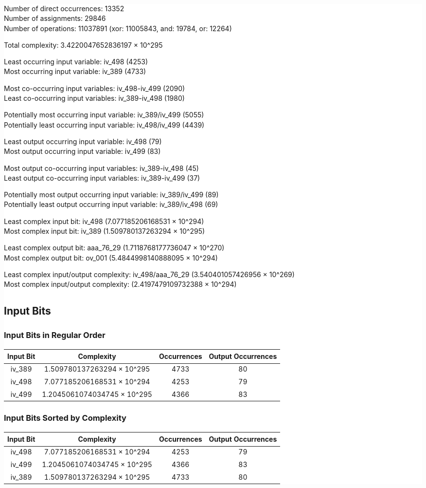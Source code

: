 Number of direct occurrences: 13352  
Number of assignments: 29846  
Number of operations: 11037891
(xor: 11005843,
and: 19784,
or: 12264)

Total complexity: 3.4220047652836197 × 10^295

Least occurring input variable: iv_498 (4253)  
Most occurring input variable: iv_389 (4733)

Most co-occurring input variables: iv_498-iv_499 (2090)  
Least co-occurring input variables: iv_389-iv_498 (1980)

Potentially most occurring input variable: iv_389/iv_499 (5055)  
Potentially least occurring input variable: iv_498/iv_499 (4439)

Least output occurring input variable: iv_498 (79)  
Most output occurring input variable: iv_499 (83)

Most output co-occurring input variables: iv_389-iv_498 (45)  
Least output co-occurring input variables: iv_389-iv_499 (37)

Potentially most output occurring input variable: iv_389/iv_499 (89)  
Potentially least output occurring input variable: iv_389/iv_498 (69)

Least complex input bit: iv_498 (7.077185206168531 × 10^294)  
Most complex input bit: iv_389 (1.509780137263294 × 10^295)

Least complex output bit: aaa_76_29 (1.7118768177736047 × 10^270)  
Most complex output bit: ov_001 (5.4844998140888095 × 10^294)

Least complex input/output complexity: iv_498/aaa_76_29 (3.540401057426956 × 10^269)  
Most complex input/output complexity:  (2.4197479109732388 × 10^294)

## Input Bits

### Input Bits in Regular Order

| Input Bit | Complexity | Occurrences | Output Occurrences |
|:---------:|:----------:|:-----------:|:------------------:|
| iv_389 | 1.509780137263294 × 10^295 | 4733 | 80 |
| iv_498 | 7.077185206168531 × 10^294 | 4253 | 79 |
| iv_499 | 1.2045061074034745 × 10^295 | 4366 | 83 |

### Input Bits Sorted by Complexity

| Input Bit | Complexity | Occurrences | Output Occurrences |
|:---------:|:----------:|:-----------:|:------------------:|
| iv_498 | 7.077185206168531 × 10^294 | 4253 | 79 |
| iv_499 | 1.2045061074034745 × 10^295 | 4366 | 83 |
| iv_389 | 1.509780137263294 × 10^295 | 4733 | 80 |
